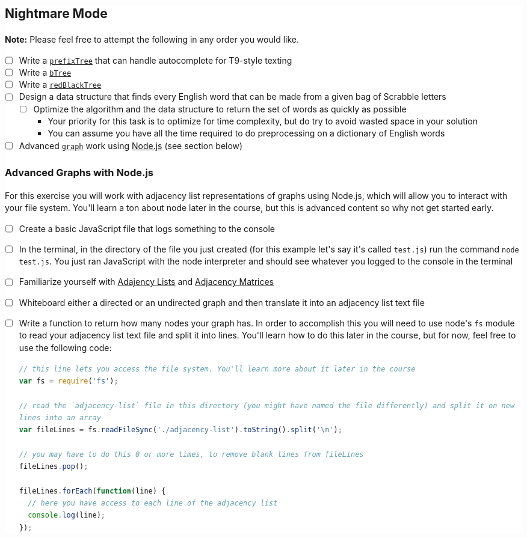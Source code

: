 ## Nightmare Mode

**Note:** Please feel free to attempt the following in any order you would like.

- [ ] Write a [`prefixTree`](https://en.wikipedia.org/wiki/Trie) that can handle autocomplete for T9-style texting
- [ ] Write a [`bTree`](http://en.wikipedia.org/wiki/B-tree)
- [ ] Write a [`redBlackTree`](http://en.wikipedia.org/wiki/Red%E2%80%93black_tree)
- [ ] Design a data structure that finds every English word that can be made from a given bag of Scrabble letters
  * [ ] Optimize the algorithm and the data structure to return the set of words as quickly as possible
    * Your priority for this task is to optimize for time complexity, but do try to avoid wasted space in your solution
    * You can assume you have all the time required to do preprocessing on a dictionary of English words
- [ ] Advanced [`graph`](http://en.wikipedia.org/wiki/Graph_(mathematics)) work using [Node.js](https://nodejs.org/) (see section below)

### Advanced Graphs with Node.js

For this exercise you will work with adjacency list representations of graphs
using Node.js, which will allow you to interact with your file system. You'll
learn a ton about node later in the course, but this is advanced content so why
not get started early.

  * [ ] Create a basic JavaScript file that logs something to the console
  * [ ] In the terminal, in the directory of the file you just created (for this example let's say it's called `test.js`) run the command `node test.js`. You just ran JavaScript with the node interpreter and should see whatever you logged to the console in the terminal
  * [ ] Familiarize yourself with [Adajency Lists](https://en.wikipedia.org/wiki/Adjacency_list) and [Adjacency Matrices](https://en.wikipedia.org/wiki/Adjacency_matrix)
  * [ ] Whiteboard either a directed or an undirected graph and then translate it into an adjacency list text file
  * [ ] Write a function to return how many nodes your graph has. In order to accomplish this you will need to use node's `fs` module to read your adjacency list text file and split it into lines. You'll learn how to do this later in the course, but for now, feel free to use the following code:

    ``` javascript
    // this line lets you access the file system. You'll learn more about it later in the course
    var fs = require('fs');

    // read the `adjacency-list` file in this directory (you might have named the file differently) and split it on new lines into an array
    var fileLines = fs.readFileSync('./adjacency-list').toString().split('\n');

    // you may have to do this 0 or more times, to remove blank lines from fileLines
    fileLines.pop();

    fileLines.forEach(function(line) {
      // here you have access to each line of the adjacency list
      console.log(line);
    });
    ```
